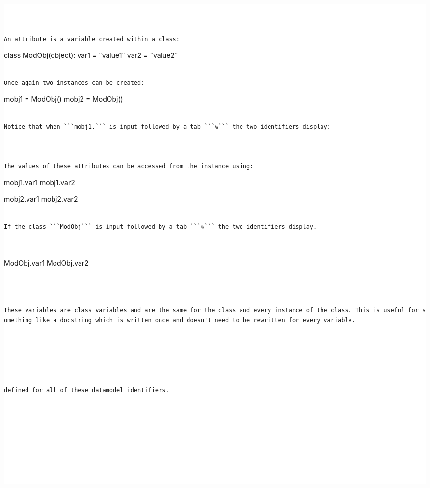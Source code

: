 ```



An attribute is a variable created within a class:

```
class ModObj(object):
    var1 = "value1"
    var2 = "value2"
```

Once again two instances can be created:

```
mobj1 = ModObj()
mobj2 = ModObj()
```

Notice that when ```mobj1.``` is input followed by a tab ```↹``` the two identifiers display:



The values of these attributes can be accessed from the instance using:

```
mobj1.var1
mobj1.var2
```

```
mobj2.var1
mobj2.var2
```

If the class ```ModObj``` is input followed by a tab ```↹``` the two identifiers display.



```
ModObj.var1
ModObj.var2
```



These variables are class variables and are the same for the class and every instance of the class. This is useful for something like a docstring which is written once and doesn't need to be rewritten for every variable.






defined for all of these datamodel identifiers.










```